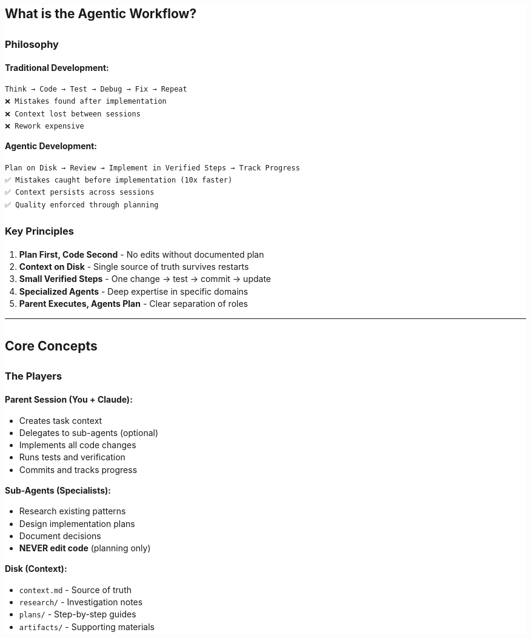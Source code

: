 
## What is the Agentic Workflow?

### Philosophy

**Traditional Development:**
```
Think → Code → Test → Debug → Fix → Repeat
❌ Mistakes found after implementation
❌ Context lost between sessions
❌ Rework expensive
```

**Agentic Development:**
```
Plan on Disk → Review → Implement in Verified Steps → Track Progress
✅ Mistakes caught before implementation (10x faster)
✅ Context persists across sessions
✅ Quality enforced through planning
```

### Key Principles

1. **Plan First, Code Second** - No edits without documented plan
2. **Context on Disk** - Single source of truth survives restarts
3. **Small Verified Steps** - One change → test → commit → update
4. **Specialized Agents** - Deep expertise in specific domains
5. **Parent Executes, Agents Plan** - Clear separation of roles

---

## Core Concepts

### The Players

**Parent Session (You + Claude):**
- Creates task context
- Delegates to sub-agents (optional)
- Implements all code changes
- Runs tests and verification
- Commits and tracks progress

**Sub-Agents (Specialists):**
- Research existing patterns
- Design implementation plans
- Document decisions
- **NEVER edit code** (planning only)

**Disk (Context):**
- `context.md` - Source of truth
- `research/` - Investigation notes
- `plans/` - Step-by-step guides
- `artifacts/` - Supporting materials
